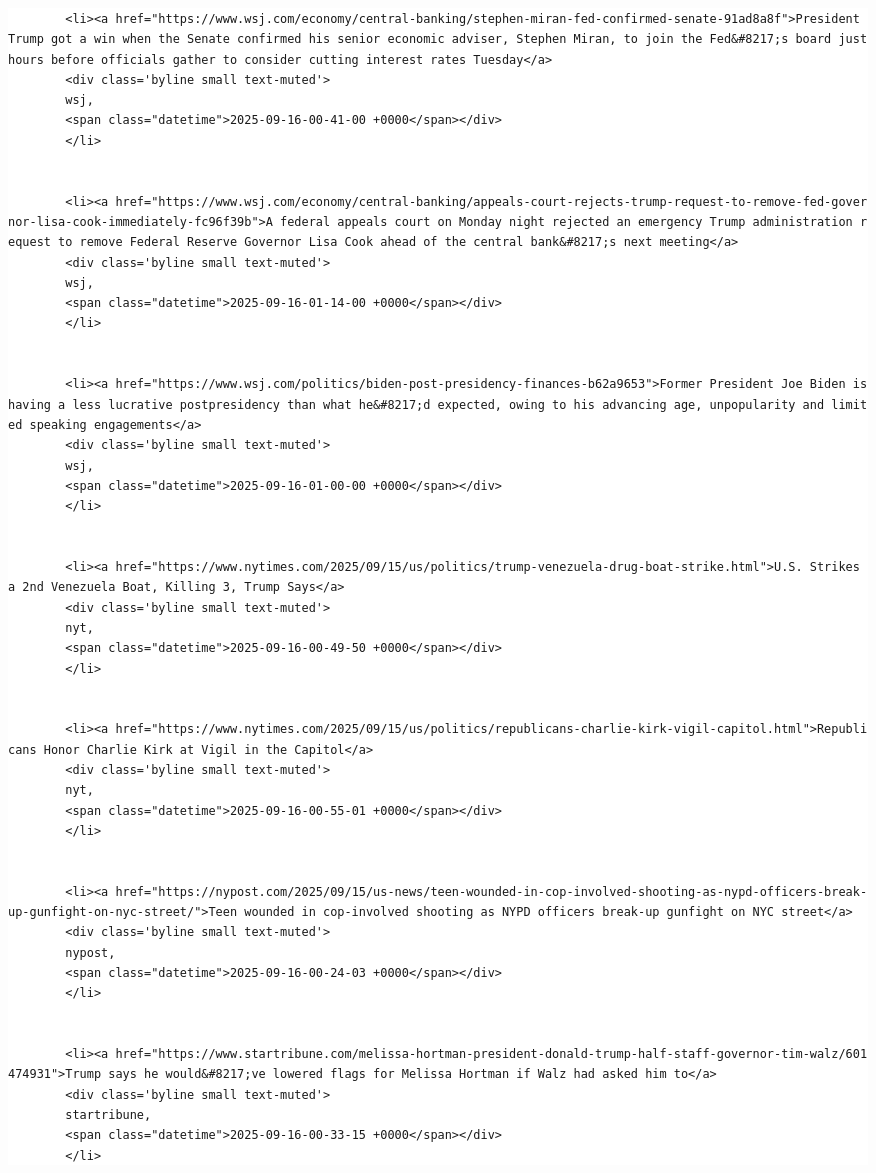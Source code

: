 
            <li><a href="https://www.wsj.com/economy/central-banking/stephen-miran-fed-confirmed-senate-91ad8a8f">President Trump got a win when the Senate confirmed his senior economic adviser, Stephen Miran, to join the Fed&#8217;s board just hours before officials gather to consider cutting interest rates Tuesday</a>
            <div class='byline small text-muted'>
            wsj, 
            <span class="datetime">2025-09-16-00-41-00 +0000</span></div>
            </li>
        

            <li><a href="https://www.wsj.com/economy/central-banking/appeals-court-rejects-trump-request-to-remove-fed-governor-lisa-cook-immediately-fc96f39b">A federal appeals court on Monday night rejected an emergency Trump administration request to remove Federal Reserve Governor Lisa Cook ahead of the central bank&#8217;s next meeting</a>
            <div class='byline small text-muted'>
            wsj, 
            <span class="datetime">2025-09-16-01-14-00 +0000</span></div>
            </li>
        

            <li><a href="https://www.wsj.com/politics/biden-post-presidency-finances-b62a9653">Former President Joe Biden is having a less lucrative postpresidency than what he&#8217;d expected, owing to his advancing age, unpopularity and limited speaking engagements</a>
            <div class='byline small text-muted'>
            wsj, 
            <span class="datetime">2025-09-16-01-00-00 +0000</span></div>
            </li>
        

            <li><a href="https://www.nytimes.com/2025/09/15/us/politics/trump-venezuela-drug-boat-strike.html">U.S. Strikes a 2nd Venezuela Boat, Killing 3, Trump Says</a>
            <div class='byline small text-muted'>
            nyt, 
            <span class="datetime">2025-09-16-00-49-50 +0000</span></div>
            </li>
        

            <li><a href="https://www.nytimes.com/2025/09/15/us/politics/republicans-charlie-kirk-vigil-capitol.html">Republicans Honor Charlie Kirk at Vigil in the Capitol</a>
            <div class='byline small text-muted'>
            nyt, 
            <span class="datetime">2025-09-16-00-55-01 +0000</span></div>
            </li>
        

            <li><a href="https://nypost.com/2025/09/15/us-news/teen-wounded-in-cop-involved-shooting-as-nypd-officers-break-up-gunfight-on-nyc-street/">Teen wounded in cop-involved shooting as NYPD officers break-up gunfight on NYC street</a>
            <div class='byline small text-muted'>
            nypost, 
            <span class="datetime">2025-09-16-00-24-03 +0000</span></div>
            </li>
        

            <li><a href="https://www.startribune.com/melissa-hortman-president-donald-trump-half-staff-governor-tim-walz/601474931">Trump says he would&#8217;ve lowered flags for Melissa Hortman if Walz had asked him to</a>
            <div class='byline small text-muted'>
            startribune, 
            <span class="datetime">2025-09-16-00-33-15 +0000</span></div>
            </li>
        